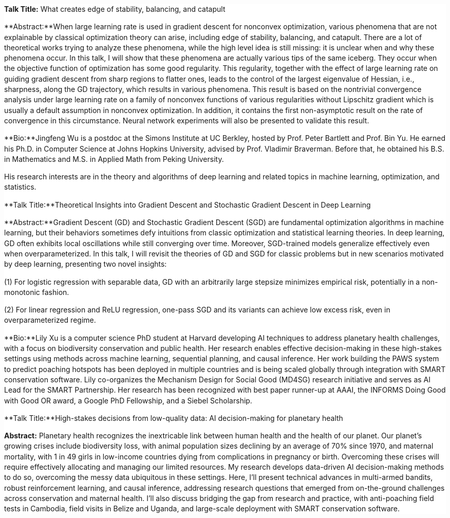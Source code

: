 **Talk Title:** What creates edge of stability, balancing, and catapult

**Abstract:**When large learning rate is used in gradient descent for nonconvex optimization, various phenomena that are not explainable by classical optimization theory can arise, including edge of stability, balancing, and catapult. There are a lot of theoretical works trying to analyze these phenomena, while the high level idea is still missing: it is unclear when and why these phenomena occur. In this talk, I will show that these phenomena are actually various tips of the same iceberg. They occur when the objective function of optimization has some good regularity. This regularity, together with the effect of large learning rate on guiding gradient descent from sharp regions to flatter ones, leads to the control of the largest eigenvalue of Hessian, i.e., sharpness, along the GD trajectory, which results in various phenomena. This result is based on the nontrivial convergence analysis under large learning rate on a family of nonconvex functions of various regularities without Lipschitz gradient which is usually a default assumption in nonconvex optimization. In addition, it contains the first non-asymptotic result on the rate of convergence in this circumstance. Neural network experiments will also be presented to validate this result.



**Bio:**Jingfeng Wu is a postdoc at the Simons Institute at UC Berkley, hosted by Prof. Peter Bartlett and Prof. Bin Yu. He earned his Ph.D. in Computer Science at Johns Hopkins University, advised by Prof. Vladimir Braverman. Before that, he obtained his B.S. in Mathematics and M.S. in Applied Math from Peking University.

His research interests are in the theory and algorithms of deep learning and related topics in machine learning, optimization, and statistics.

**Talk Title:**Theoretical Insights into Gradient Descent and Stochastic Gradient Descent in Deep Learning

**Abstract:**Gradient Descent (GD) and Stochastic Gradient Descent (SGD) are fundamental optimization algorithms in machine learning, but their behaviors sometimes defy intuitions from classic optimization and statistical learning theories. In deep learning, GD often exhibits local oscillations while still converging over time. Moreover, SGD-trained models generalize effectively even when overparameterized. In this talk, I will revisit the theories of GD and SGD for classic problems but in new scenarios motivated by deep learning, presenting two novel insights:

(1) For logistic regression with separable data, GD with an arbitrarily large stepsize minimizes empirical risk, potentially in a non-monotonic fashion.

(2) For linear regression and ReLU regression, one-pass SGD and its variants can achieve low excess risk, even in overparameterized regime.



**Bio:**Lily Xu is a computer science PhD student at Harvard developing AI techniques to address planetary health challenges, with a focus on biodiversity conservation and public health. Her research enables effective decision-making in these high-stakes settings using methods across machine learning, sequential planning, and causal inference. Her work building the PAWS system to predict poaching hotspots has been deployed in multiple countries and is being scaled globally through integration with SMART conservation software. Lily co-organizes the Mechanism Design for Social Good (MD4SG) research initiative and serves as AI Lead for the SMART Partnership. Her research has been recognized with best paper runner-up at AAAI, the INFORMS Doing Good with Good OR award, a Google PhD Fellowship, and a Siebel Scholarship.

**Talk Title:**High-stakes decisions from low-quality data: AI decision-making for planetary health

**Abstract:** Planetary health recognizes the inextricable link between human health and the health of our planet. Our planet’s growing crises include biodiversity loss, with animal population sizes declining by an average of 70% since 1970, and maternal mortality, with 1 in 49 girls in low-income countries dying from complications in pregnancy or birth. Overcoming these crises will require effectively allocating and managing our limited resources. My research develops data-driven AI decision-making methods to do so, overcoming the messy data ubiquitous in these settings. Here, I’ll present technical advances in multi-armed bandits, robust reinforcement learning, and causal inference, addressing research questions that emerged from on-the-ground challenges across conservation and maternal health. I’ll also discuss bridging the gap from research and practice, with anti-poaching field tests in Cambodia, field visits in Belize and Uganda, and large-scale deployment with SMART conservation software.
